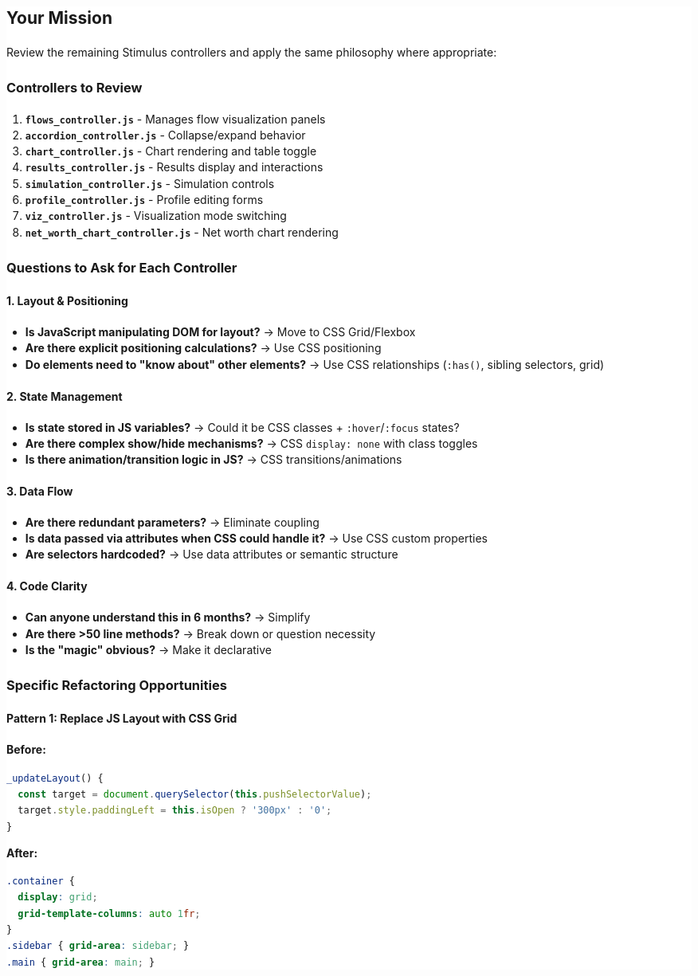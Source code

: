 ## Your Mission

Review the remaining Stimulus controllers and apply the same philosophy where appropriate:

### Controllers to Review

1. **`flows_controller.js`** - Manages flow visualization panels
2. **`accordion_controller.js`** - Collapse/expand behavior
3. **`chart_controller.js`** - Chart rendering and table toggle
4. **`results_controller.js`** - Results display and interactions
5. **`simulation_controller.js`** - Simulation controls
6. **`profile_controller.js`** - Profile editing forms
7. **`viz_controller.js`** - Visualization mode switching
8. **`net_worth_chart_controller.js`** - Net worth chart rendering

### Questions to Ask for Each Controller

#### 1. Layout & Positioning
- **Is JavaScript manipulating DOM for layout?** → Move to CSS Grid/Flexbox
- **Are there explicit positioning calculations?** → Use CSS positioning
- **Do elements need to "know about" other elements?** → Use CSS relationships (`:has()`, sibling selectors, grid)

#### 2. State Management
- **Is state stored in JS variables?** → Could it be CSS classes + `:hover`/`:focus` states?
- **Are there complex show/hide mechanisms?** → CSS `display: none` with class toggles
- **Is there animation/transition logic in JS?** → CSS transitions/animations

#### 3. Data Flow
- **Are there redundant parameters?** → Eliminate coupling
- **Is data passed via attributes when CSS could handle it?** → Use CSS custom properties
- **Are selectors hardcoded?** → Use data attributes or semantic structure

#### 4. Code Clarity
- **Can anyone understand this in 6 months?** → Simplify
- **Are there >50 line methods?** → Break down or question necessity
- **Is the "magic" obvious?** → Make it declarative

### Specific Refactoring Opportunities

#### Pattern 1: Replace JS Layout with CSS Grid
**Before:**
```javascript
_updateLayout() {
  const target = document.querySelector(this.pushSelectorValue);
  target.style.paddingLeft = this.isOpen ? '300px' : '0';
}
```

**After:**
```css
.container { 
  display: grid; 
  grid-template-columns: auto 1fr; 
}
.sidebar { grid-area: sidebar; }
.main { grid-area: main; }
```
